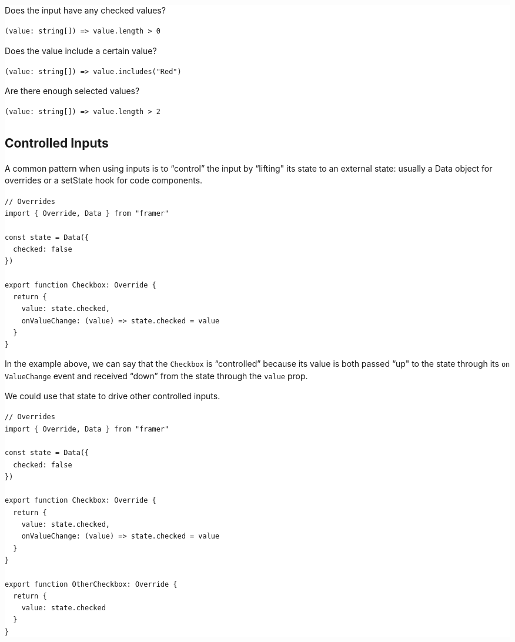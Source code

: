 Does the input have any checked values?

```tsx
(value: string[]) => value.length > 0
```

Does the value include a certain value?

```tsx
(value: string[]) => value.includes("Red")
```

Are there enough selected values?

```tsx
(value: string[]) => value.length > 2
```

## Controlled Inputs

A common pattern when using inputs is to “control” the input by “lifting" its state to an external state: usually a Data object for overrides or a setState hook for code components.

```tsx
// Overrides
import { Override, Data } from "framer"

const state = Data({
  checked: false
})

export function Checkbox: Override {
  return {
    value: state.checked,
    onValueChange: (value) => state.checked = value
  }
}
```

In the example above, we can say that the `Checkbox` is “controlled” because its value is both passed “up" to the state through its `onValueChange` event and received “down” from the state through the `value` prop.

We could use that state to drive other controlled inputs.

```tsx
// Overrides
import { Override, Data } from "framer"

const state = Data({
  checked: false
})

export function Checkbox: Override {
  return {
    value: state.checked,
    onValueChange: (value) => state.checked = value
  }
}

export function OtherCheckbox: Override {
  return {
    value: state.checked
  }
}
```
